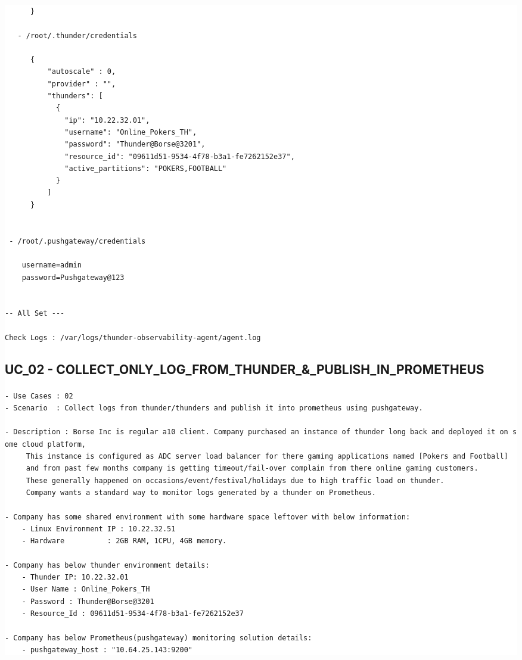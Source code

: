           }
    
       - /root/.thunder/credentials  
         
          {
              "autoscale" : 0,
              "provider" : "",
              "thunders": [
                {
                  "ip": "10.22.32.01",
                  "username": "Online_Pokers_TH",
                  "password": "Thunder@Borse@3201",
                  "resource_id": "09611d51-9534-4f78-b3a1-fe7262152e37",
                  "active_partitions": "POKERS,FOOTBALL"
                }
              ]
          }
    
    
     - /root/.pushgateway/credentials
        
        username=admin
        password=Pushgateway@123
    
    
    -- All Set ---
    
    Check Logs : /var/logs/thunder-observability-agent/agent.log

## UC_02 - COLLECT_ONLY_LOG_FROM_THUNDER_&_PUBLISH_IN_PROMETHEUS
    - Use Cases : 02
    - Scenario  : Collect logs from thunder/thunders and publish it into prometheus using pushgateway.
    
    - Description : Borse Inc is regular a10 client. Company purchased an instance of thunder long back and deployed it on some cloud platform,
         This instance is configured as ADC server load balancer for there gaming applications named [Pokers and Football]
         and from past few months company is getting timeout/fail-over complain from there online gaming customers. 
         These generally happened on occasions/event/festival/holidays due to high traffic load on thunder.
         Company wants a standard way to monitor logs generated by a thunder on Prometheus.
                 
    - Company has some shared environment with some hardware space leftover with below information:
        - Linux Environment IP : 10.22.32.51
        - Hardware 			: 2GB RAM, 1CPU, 4GB memory.
    
    - Company has below thunder environment details:
        - Thunder IP: 10.22.32.01
        - User Name : Online_Pokers_TH
        - Password : Thunder@Borse@3201
        - Resource_Id : 09611d51-9534-4f78-b3a1-fe7262152e37
        
    - Company has below Prometheus(pushgateway) monitoring solution details:
        - pushgateway_host : "10.64.25.143:9200"
    